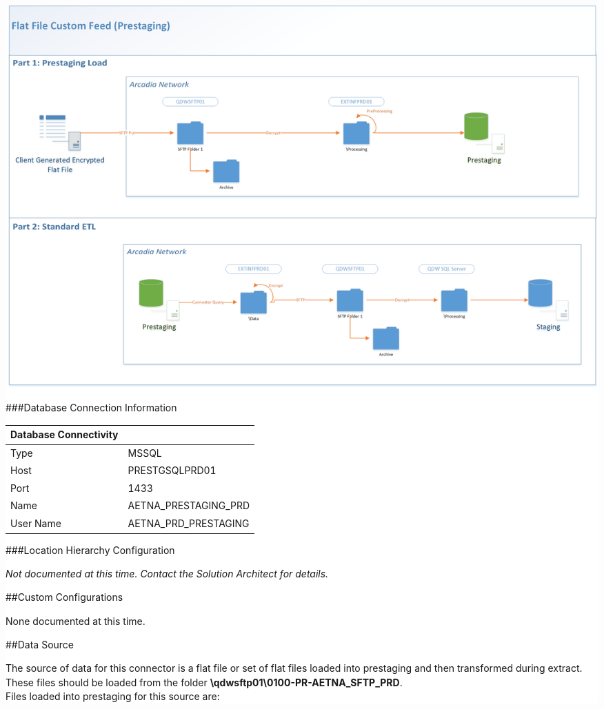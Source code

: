 <a href="../../../img/Connector-Client-DB-Extract-Prestaging.png">![](../../img/Connector-Client-DB-Extract-Prestaging.png)</a>

###Database Connection Information  

|Database Connectivity||
|-----|-----|
|Type|MSSQL|
|Host|PRESTGSQLPRD01|
|Port|1433|
|Name|AETNA_PRESTAGING_PRD|
|User Name|AETNA_PRD_PRESTAGING|  


###Location Hierarchy Configuration

*Not documented at this time. Contact the Solution Architect for details.*

##Custom Configurations

None documented at this time. 

##Data Source

The source of data for this connector is a flat file or set of flat files loaded into prestaging and then transformed during extract.  
These files should be loaded from the folder **\\qdwsftp01\0100-PR-AETNA_SFTP_PRD**.  
Files loaded into prestaging for this source are:  
